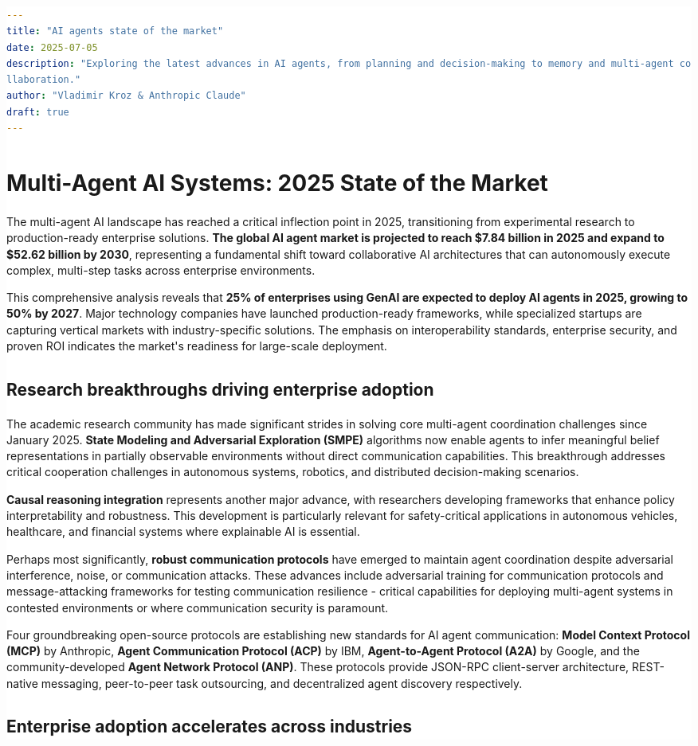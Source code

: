 ```yaml
---
title: "AI agents state of the market"
date: 2025-07-05
description: "Exploring the latest advances in AI agents, from planning and decision-making to memory and multi-agent collaboration."
author: "Vladimir Kroz & Anthropic Claude"
draft: true
---
```


# Multi-Agent AI Systems: 2025 State of the Market

The multi-agent AI landscape has reached a critical inflection point in 2025, transitioning from experimental research to production-ready enterprise solutions. **The global AI agent market is projected to reach $7.84 billion in 2025 and expand to $52.62 billion by 2030**, representing a fundamental shift toward collaborative AI architectures that can autonomously execute complex, multi-step tasks across enterprise environments.

This comprehensive analysis reveals that **25% of enterprises using GenAI are expected to deploy AI agents in 2025, growing to 50% by 2027**. Major technology companies have launched production-ready frameworks, while specialized startups are capturing vertical markets with industry-specific solutions. The emphasis on interoperability standards, enterprise security, and proven ROI indicates the market's readiness for large-scale deployment.

## Research breakthroughs driving enterprise adoption

The academic research community has made significant strides in solving core multi-agent coordination challenges since January 2025. **State Modeling and Adversarial Exploration (SMPE)** algorithms now enable agents to infer meaningful belief representations in partially observable environments without direct communication capabilities. This breakthrough addresses critical cooperation challenges in autonomous systems, robotics, and distributed decision-making scenarios.

**Causal reasoning integration** represents another major advance, with researchers developing frameworks that enhance policy interpretability and robustness. This development is particularly relevant for safety-critical applications in autonomous vehicles, healthcare, and financial systems where explainable AI is essential.

Perhaps most significantly, **robust communication protocols** have emerged to maintain agent coordination despite adversarial interference, noise, or communication attacks. These advances include adversarial training for communication protocols and message-attacking frameworks for testing communication resilience - critical capabilities for deploying multi-agent systems in contested environments or where communication security is paramount.

Four groundbreaking open-source protocols are establishing new standards for AI agent communication: **Model Context Protocol (MCP)** by Anthropic, **Agent Communication Protocol (ACP)** by IBM, **Agent-to-Agent Protocol (A2A)** by Google, and the community-developed **Agent Network Protocol (ANP)**. These protocols provide JSON-RPC client-server architecture, REST-native messaging, peer-to-peer task outsourcing, and decentralized agent discovery respectively.

## Enterprise adoption accelerates across industries
